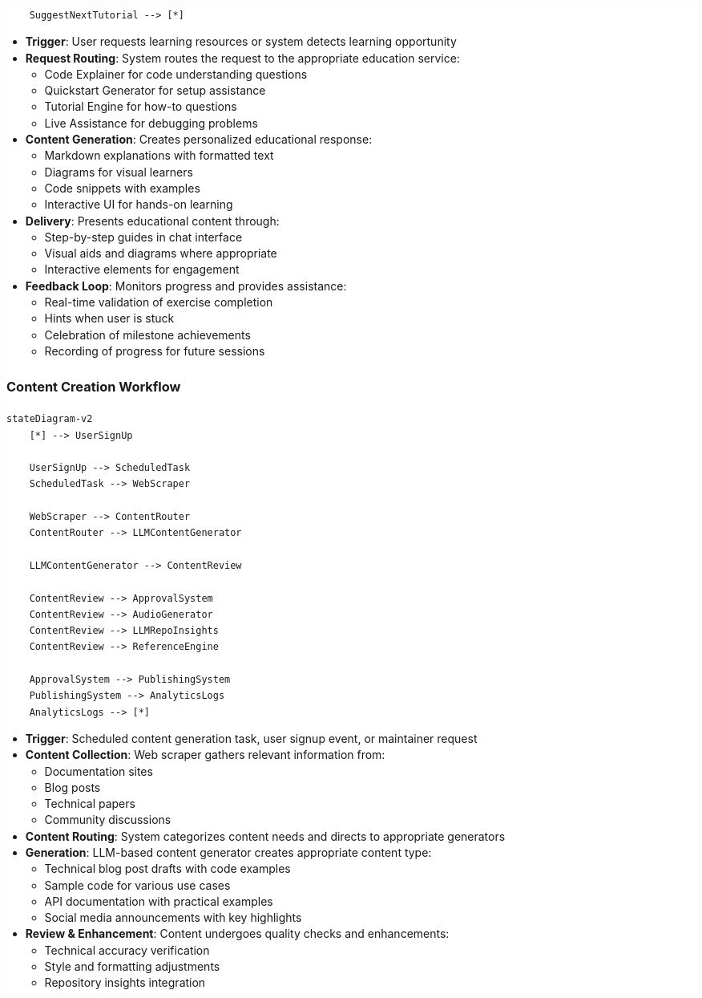 ```mermaid
    SuggestNextTutorial --> [*]
```

-   **Trigger**: User requests learning resources or system detects learning opportunity
-   **Request Routing**: System routes the request to the appropriate education service:
    -   Code Explainer for code understanding questions
    -   Quickstart Generator for setup assistance
    -   Tutorial Engine for how-to questions
    -   Live Assistance for debugging problems
-   **Content Generation**: Creates personalized educational response:
    -   Markdown explanations with formatted text
    -   Diagrams for visual learners
    -   Code snippets with examples
    -   Interactive UI for hands-on learning
-   **Delivery**: Presents educational content through:
    -   Step-by-step guides in chat interface
    -   Visual aids and diagrams where appropriate
    -   Interactive elements for engagement
-   **Feedback Loop**: Monitors progress and provides assistance:
    -   Real-time validation of exercise completion
    -   Hints when user is stuck
    -   Celebration of milestone achievements
    -   Recording of progress for future sessions

### Content Creation Workflow

```mermaid
stateDiagram-v2
    [*] --> UserSignUp

    UserSignUp --> ScheduledTask
    ScheduledTask --> WebScraper

    WebScraper --> ContentRouter
    ContentRouter --> LLMContentGenerator

    LLMContentGenerator --> ContentReview

    ContentReview --> ApprovalSystem
    ContentReview --> AudioGenerator
    ContentReview --> LLMRepoInsights
    ContentReview --> ReferenceEngine

    ApprovalSystem --> PublishingSystem
    PublishingSystem --> AnalyticsLogs
    AnalyticsLogs --> [*]
```

-   **Trigger**: Scheduled content generation task, user signup event, or maintainer request
-   **Content Collection**: Web scraper gathers relevant information from:
    -   Documentation sites
    -   Blog posts
    -   Technical papers
    -   Community discussions
-   **Content Routing**: System categorizes content needs and directs to appropriate generators
-   **Generation**: LLM-based content generator creates appropriate content type:
    -   Technical blog post drafts with code examples
    -   Sample code for various use cases
    -   API documentation with practical examples
    -   Social media announcements with key highlights
-   **Review & Enhancement**: Content undergoes quality checks and enhancements:
    -   Technical accuracy verification
    -   Style and formatting adjustments
    -   Repository insights integration